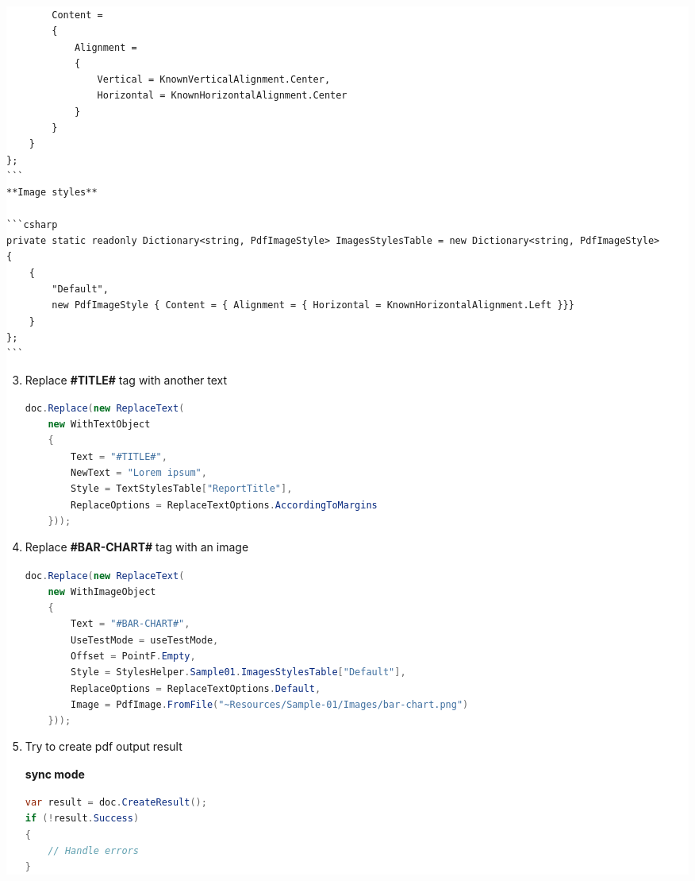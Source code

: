             Content =
            {
                Alignment =
                {
                    Vertical = KnownVerticalAlignment.Center,
                    Horizontal = KnownHorizontalAlignment.Center
                }
            }
        }
    };         
    ```
    **Image styles**
      
    ```csharp   
    private static readonly Dictionary<string, PdfImageStyle> ImagesStylesTable = new Dictionary<string, PdfImageStyle>
    {           
        {
            "Default",
            new PdfImageStyle { Content = { Alignment = { Horizontal = KnownHorizontalAlignment.Left }}}
        }
    };                
    ```
3. Replace **#TITLE#** tag with another text

    ```csharp   
    doc.Replace(new ReplaceText(
        new WithTextObject
        {
            Text = "#TITLE#",
            NewText = "Lorem ipsum",
            Style = TextStylesTable["ReportTitle"],
            ReplaceOptions = ReplaceTextOptions.AccordingToMargins
        }));            
    ```

4. Replace **#BAR-CHART#** tag with an image

    ```csharp   
    doc.Replace(new ReplaceText(
        new WithImageObject
        {
            Text = "#BAR-CHART#",
            UseTestMode = useTestMode,
            Offset = PointF.Empty,
            Style = StylesHelper.Sample01.ImagesStylesTable["Default"],
            ReplaceOptions = ReplaceTextOptions.Default,
            Image = PdfImage.FromFile("~Resources/Sample-01/Images/bar-chart.png")
        }));
    ```
5. Try to create pdf output result

     **sync mode**
     ```csharp   
     var result = doc.CreateResult();
     if (!result.Success)
     {
         // Handle errors                 
     }
     ```


[email]: https://github.com/iAJTin/iPdfWriter/tree/master/assets/email.png "email"
[documentation]: https://github.com/iAJTin/iPdfWriter/tree/master/documentation/iTin.Utilities.Pdf.Writer.md
[OutputResultConfig.cs]: https://github.com/iAJTin/iPdfWriter/blob/master/src/lib/iTin.Utilities/iTin.Utilities.Pdf/iTin.Utilities.Pdf.Writer/ComponentModel/Config/OutputResultConfig.cs
[PdfObjectConfig.cs]: https://github.com/iAJTin/iPdfWriter/blob/master/src/lib/iTin.Utilities/iTin.Utilities.Pdf/iTin.Utilities.Pdf.Writer/ComponentModel/Config/OutputResultConfig.cs
[sample01.cs]: https://github.com/iAJTin/iPdfWriter/blob/master/src/samples/NetCore/iPdfWriter.ConsoleAppCore60/Code/Sample01.cs
[sample02.cs]: https://github.com/iAJTin/iPdfWriter/blob/master/src/samples/NetCore/iPdfWriter.ConsoleAppCore60/Code/Sample02.cs
[sample03.cs]: https://github.com/iAJTin/iPdfWriter/blob/master/src/samples/NetCore/iPdfWriter.ConsoleAppCore60/Code/Sample03.cs
[sample04.cs]: https://github.com/iAJTin/iPdfWriter/blob/master/src/samples/NetCore/iPdfWriter.ConsoleAppCore60/Code/Sample04.cs
[sample05.cs]: https://github.com/iAJTin/iPdfWriter/blob/master/src/samples/NetCore/iPdfWriter.ConsoleAppCore60/Code/Sample05.cs
[sample06.cs]: https://github.com/iAJTin/iPdfWriter/blob/master/src/samples/NetCore/iPdfWriter.ConsoleAppCore60/Code/Sample06.cs
[sample07.cs]: https://github.com/iAJTin/iPdfWriter/blob/master/src/samples/NetCore/iPdfWriter.ConsoleAppCore60/Code/Sample07.cs
[sample08.cs]: https://github.com/iAJTin/iPdfWriter/blob/master/src/samples/NetCore/iPdfWriter.ConsoleAppCore60/Code/Sample08.cs
[Sample10.cs]: https://github.com/iAJTin/iPdfWriter/blob/master/src/samples/NetCore/iPdfWriter.ConsoleAppCore60/Code/Sample10.cs
[sample12.cs]: https://github.com/iAJTin/iPdfWriter/blob/master/src/samples/NetCore/iPdfWriter.ConsoleAppCore60/Code/Sample12.cs
[sample13.cs]: https://github.com/iAJTin/iPdfWriter/blob/master/src/samples/NetCore/iPdfWriter.ConsoleAppCore60/Code/Sample13.cs
[sample16.cs]: https://github.com/iAJTin/iPdfWriter/blob/master/src/samples/NetCore/iPdfWriter.ConsoleAppCore60/Code/Sample16.cs
[sample17.cs]: https://github.com/iAJTin/iPdfWriter/blob/master/src/samples/NetCore/iPdfWriter.ConsoleAppCore60/Code/Sample17.cs
[sample18.cs]: https://github.com/iAJTin/iPdfWriter/blob/master/src/samples/NetCore/iPdfWriter.ConsoleAppCore60/Code/Sample18.cs
[sample20.cs]: https://github.com/iAJTin/iPdfWriter/blob/master/src/samples/NetCore/iPdfWriter.ConsoleAppCore60/Code/Sample20.cs
[sample21.cs]: https://github.com/iAJTin/iPdfWriter/blob/master/src/samples/NetCore/iPdfWriter.ConsoleAppCore60/Code/Sample21.cs
[sample25.cs]: https://github.com/iAJTin/iPdfWriter/blob/master/src/samples/NetCore/iPdfWriter.ConsoleAppCore60/Code/Sample25.cs
[sample26.cs]: https://github.com/iAJTin/iPdfWriter/blob/master/src/samples/NetCore/iPdfWriter.ConsoleAppCore60/Code/Sample26.cs
[sample27.cs]: https://github.com/iAJTin/iPdfWriter/blob/master/src/samples/NetCore/iPdfWriter.ConsoleAppCore60/Code/Sample27.cs
[sample28.cs]: https://github.com/iAJTin/iPdfWriter/blob/master/src/samples/NetCore/iPdfWriter.ConsoleAppCore60/Code/Sample28.cs
[Please click here for see sample01 output]: https://github.com/iAJTin/iPdfWriter/tree/master/assets/samples/sample1/page1.png
[Please click here for see sample02 output]: https://github.com/iAJTin/iPdfWriter/tree/master/assets/samples/sample2/page2.png
[Please click here for see sample03 output]: https://github.com/iAJTin/iPdfWriter/tree/master/assets/samples/sample3/mergeresult.png
[Please click here for see sample04 output]: https://github.com/iAJTin/iPdfWriter/tree/master/assets/samples/sample4/globalreplacements.png
[Please click here for see sample05 output]: https://github.com/iAJTin/iPdfWriter/tree/master/assets/samples/sample5/systemtags.png
[Please click here for see sample06 output]: https://github.com/iAJTin/iPdfWriter/tree/master/assets/samples/sample6/testmode.png
[Please click here for see sample07 output]: https://github.com/iAJTin/iPdfWriter/tree/master/src/samples/iPdfWriter.ConsoleAppCore/Output/Sample07
[sample08.zip]: https://github.com/iAJTin/iPdfWriter/tree/master/src/samples/NetCore/iPdfWriter.ConsoleAppCore60/Output/Sample08
[Please click here for see sample09 output]: https://github.com/iAJTin/iPdfWriter/tree/master/src/samples/iPdfWriter.ConsoleAppCore/Output/Sample09
[sample10.zip]: https://github.com/iAJTin/iPdfWriter/tree/master/src/samples/NetCore/iPdfWriter.ConsoleAppCore60/Output/Sample10
[Please click here for see sample12 output]: https://github.com/iAJTin/iPdfWriter/tree/master/src/samples/NetCore/iPdfWriter.ConsoleAppCore60/Output/Sample12
[Please click here for see sample13 output]: https://github.com/iAJTin/iPdfWriter/tree/master/assets/samples/sample13/sample13.png
[Please click here for see sample16 output]: https://github.com/iAJTin/iPdfWriter/tree/master/assets/samples/sample16/sample16.png
[Please click here for see sample17 output]: https://github.com/iAJTin/iPdfWriter/tree/master/assets/samples/sample17/sample17.png
[Please click here for see sample18 output]: https://github.com/iAJTin/iPdfWriter/tree/master/assets/samples/sample18/sample18.png
[Please click here for see sample21 output]: https://github.com/iAJTin/iPdfWriter/tree/master/assets/samples/sample21/sample21.png
[Please click here for see sample25 output]: https://github.com/iAJTin/iPdfWriter/tree/master/assets/samples/sample25/sample25.png
[Please click here for see sample26 output]: https://github.com/iAJTin/iPdfWriter/tree/master/assets/samples/sample26/sample26.png
[Please click here for see sample27 output]: https://github.com/iAJTin/iPdfWriter/tree/master/assets/samples/sample27/sample27.png
[Please click here for see sample28 output]: https://github.com/iAJTin/iPdfWriter/tree/master/assets/samples/sample28/sample28.png